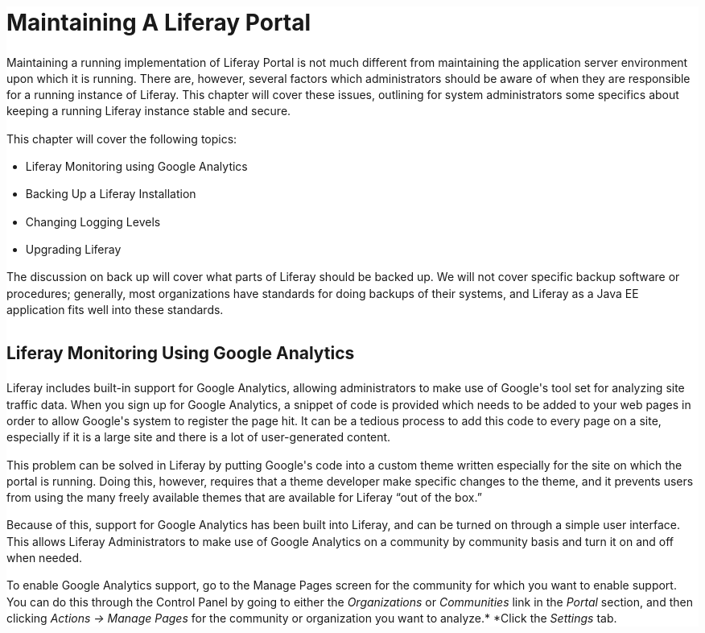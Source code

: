 # Maintaining A Liferay Portal

Maintaining a running implementation of Liferay Portal is not much
different from maintaining the application server environment upon which
it is running. There are, however, several factors which administrators
should be aware of when they are responsible for a running instance of
Liferay. This chapter will cover these issues, outlining for system
administrators some specifics about keeping a running Liferay instance
stable and secure.

This chapter will cover the following topics:

-   Liferay Monitoring using Google Analytics

-   Backing Up a Liferay Installation

-   Changing Logging Levels

-   Upgrading Liferay

The discussion on back up will cover what parts of Liferay should be
backed up. We will not cover specific backup software or procedures;
generally, most organizations have standards for doing backups of their
systems, and Liferay as a Java EE application fits well into these
standards.

## Liferay Monitoring Using Google Analytics

Liferay includes built-in support for Google Analytics, allowing
administrators to make use of Google's tool set for analyzing site
traffic data. When you sign up for Google Analytics, a snippet of code
is provided which needs to be added to your web pages in order to allow
Google's system to register the page hit. It can be a tedious process to
add this code to every page on a site, especially if it is a large site
and there is a lot of user-generated content.

This problem can be solved in Liferay by putting Google's code into a
custom theme written especially for the site on which the portal is
running. Doing this, however, requires that a theme developer make
specific changes to the theme, and it prevents users from using the many
freely available themes that are available for Liferay “out of the box.”

Because of this, support for Google Analytics has been built into
Liferay, and can be turned on through a simple user interface. This
allows Liferay Administrators to make use of Google Analytics on a
community by community basis and turn it on and off when needed.

To enable Google Analytics support, go to the Manage Pages screen for
the community for which you want to enable support. You can do this
through the Control Panel by going to either the *Organizations* or
*Communities* link in the *Portal* section, and then clicking *Actions →
Manage Pages* for the community or organization you want to analyze.*
*Click the *Settings* tab.
